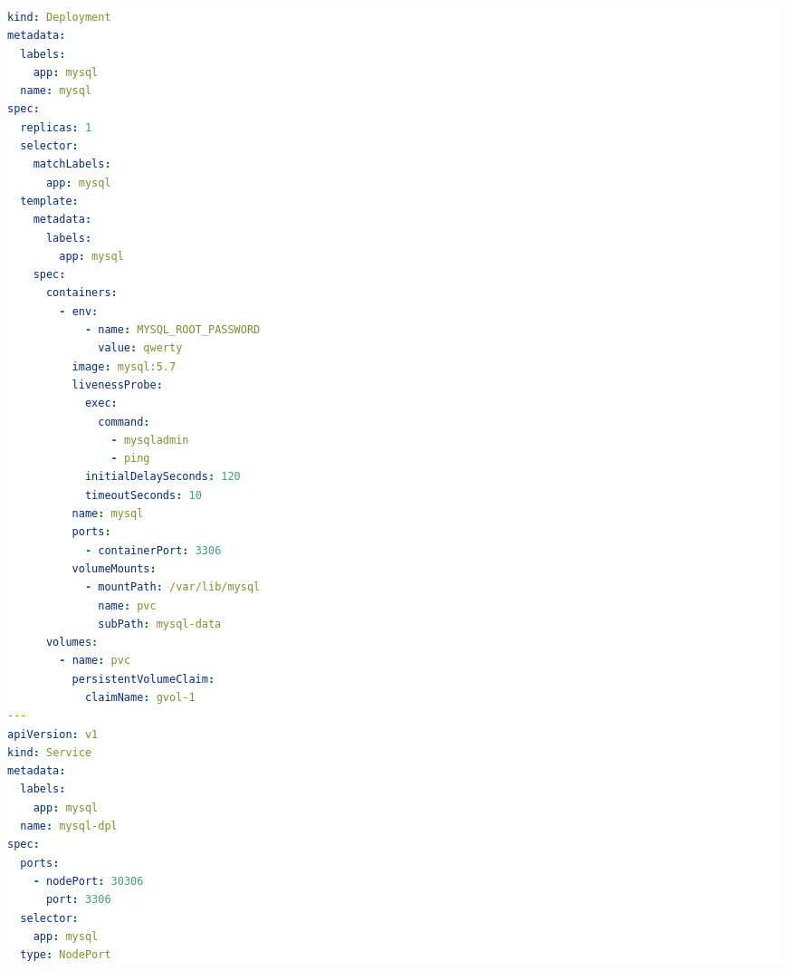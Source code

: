 ```yml
kind: Deployment
metadata:
  labels:
    app: mysql
  name: mysql
spec:
  replicas: 1
  selector:
    matchLabels:
      app: mysql
  template:
    metadata:
      labels:
        app: mysql
    spec:
      containers:
        - env:
            - name: MYSQL_ROOT_PASSWORD
              value: qwerty
          image: mysql:5.7
          livenessProbe:
            exec:
              command:
                - mysqladmin
                - ping
            initialDelaySeconds: 120
            timeoutSeconds: 10
          name: mysql
          ports:
            - containerPort: 3306
          volumeMounts:
            - mountPath: /var/lib/mysql
              name: pvc
              subPath: mysql-data
      volumes:
        - name: pvc
          persistentVolumeClaim:
            claimName: gvol-1
---
apiVersion: v1
kind: Service
metadata:
  labels:
    app: mysql
  name: mysql-dpl
spec:
  ports:
    - nodePort: 30306
      port: 3306
  selector:
    app: mysql
  type: NodePort
```
